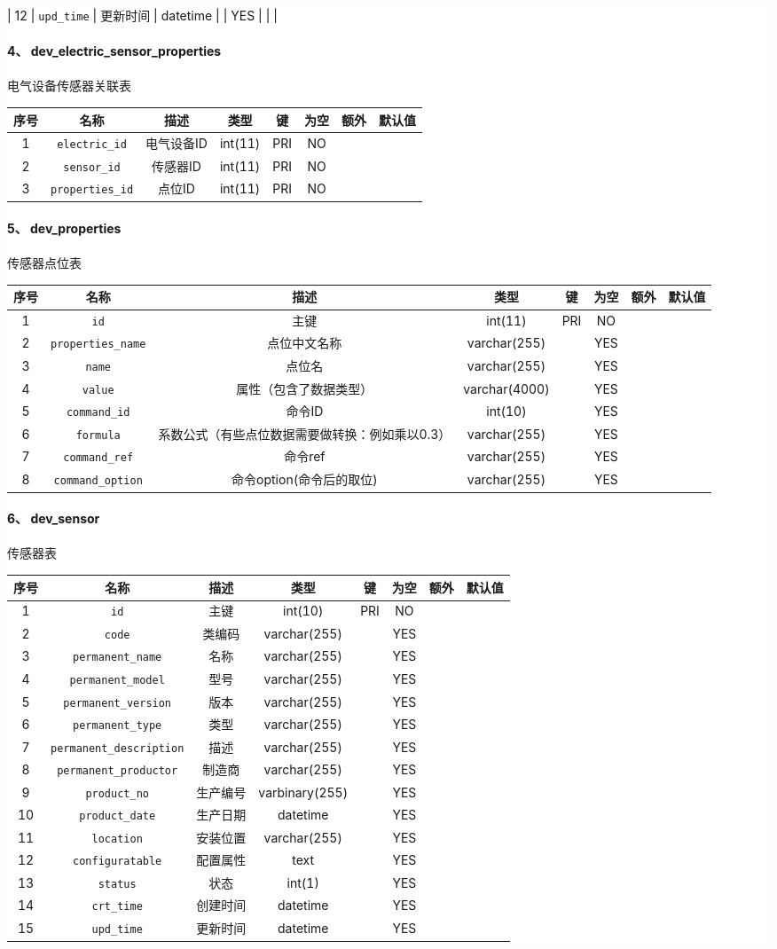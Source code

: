 | 12 | `upd_time` | 更新时间 | datetime |  | YES |  |  |


#### 4、 dev_electric_sensor_properties
电气设备传感器关联表

| 序号 | 名称 | 描述 | 类型 | 键 | 为空 | 额外 | 默认值 |
| :--: | :--: | :--: | :--: | :--: | :--: | :--: | :--: |
| 1 | `electric_id` | 电气设备ID | int(11) | PRI | NO |  |  |
| 2 | `sensor_id` | 传感器ID | int(11) | PRI | NO |  |  |
| 3 | `properties_id` | 点位ID | int(11) | PRI | NO |  |  |


#### 5、 dev_properties
传感器点位表

| 序号 | 名称 | 描述 | 类型 | 键 | 为空 | 额外 | 默认值 |
| :--: | :--: | :--: | :--: | :--: | :--: | :--: | :--: |
| 1 | `id` | 主键 | int(11) | PRI | NO |  |  |
| 2 | `properties_name` | 点位中文名称 | varchar(255) |  | YES |  |  |
| 3 | `name` | 点位名 | varchar(255) |  | YES |  |  |
| 4 | `value` | 属性（包含了数据类型） | varchar(4000) |  | YES |  |  |
| 5 | `command_id` | 命令ID | int(10) |  | YES |  |  |
| 6 | `formula` | 系数公式（有些点位数据需要做转换：例如乘以0.3） | varchar(255) |  | YES |  |  |
| 7 | `command_ref` | 命令ref | varchar(255) |  | YES |  |  |
| 8 | `command_option` | 命令option(命令后的取位) | varchar(255) |  | YES |  |  |


#### 6、 dev_sensor
传感器表

| 序号 | 名称 | 描述 | 类型 | 键 | 为空 | 额外 | 默认值 |
| :--: | :--: | :--: | :--: | :--: | :--: | :--: | :--: |
| 1 | `id` | 主键 | int(10) | PRI | NO |  |  |
| 2 | `code` | 类编码 | varchar(255) |  | YES |  |  |
| 3 | `permanent_name` | 名称 | varchar(255) |  | YES |  |  |
| 4 | `permanent_model` | 型号 | varchar(255) |  | YES |  |  |
| 5 | `permanent_version` | 版本 | varchar(255) |  | YES |  |  |
| 6 | `permanent_type` | 类型 | varchar(255) |  | YES |  |  |
| 7 | `permanent_description` | 描述 | varchar(255) |  | YES |  |  |
| 8 | `permanent_productor` | 制造商 | varchar(255) |  | YES |  |  |
| 9 | `product_no` | 生产编号 | varbinary(255) |  | YES |  |  |
| 10 | `product_date` | 生产日期 | datetime |  | YES |  |  |
| 11 | `location` | 安装位置 | varchar(255) |  | YES |  |  |
| 12 | `configuratable` | 配置属性 | text |  | YES |  |  |
| 13 | `status` | 状态 | int(1) |  | YES |  |  |
| 14 | `crt_time` | 创建时间 | datetime |  | YES |  |  |
| 15 | `upd_time` | 更新时间 | datetime |  | YES |  |  |